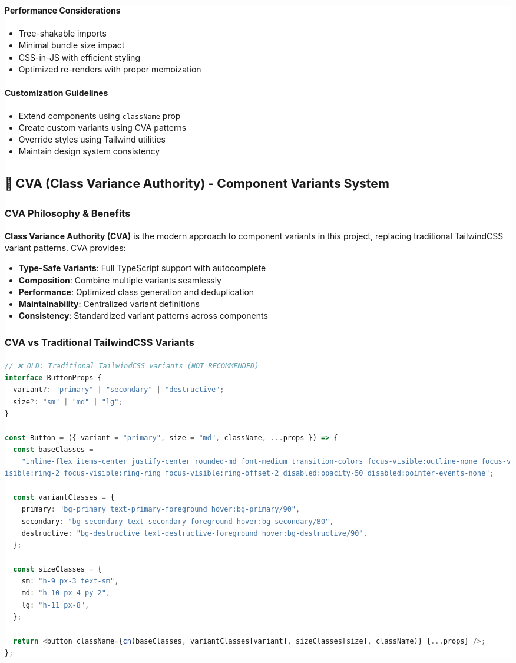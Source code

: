 #### **Performance Considerations**

- Tree-shakable imports
- Minimal bundle size impact
- CSS-in-JS with efficient styling
- Optimized re-renders with proper memoization

#### **Customization Guidelines**

- Extend components using `className` prop
- Create custom variants using CVA patterns
- Override styles using Tailwind utilities
- Maintain design system consistency

## 🎯 **CVA (Class Variance Authority) - Component Variants System**

### **CVA Philosophy & Benefits**

**Class Variance Authority (CVA)** is the modern approach to component variants in this project, replacing traditional TailwindCSS variant patterns. CVA provides:

- **Type-Safe Variants**: Full TypeScript support with autocomplete
- **Composition**: Combine multiple variants seamlessly
- **Performance**: Optimized class generation and deduplication
- **Maintainability**: Centralized variant definitions
- **Consistency**: Standardized variant patterns across components

### **CVA vs Traditional TailwindCSS Variants**

```typescript
// ❌ OLD: Traditional TailwindCSS variants (NOT RECOMMENDED)
interface ButtonProps {
  variant?: "primary" | "secondary" | "destructive";
  size?: "sm" | "md" | "lg";
}

const Button = ({ variant = "primary", size = "md", className, ...props }) => {
  const baseClasses =
    "inline-flex items-center justify-center rounded-md font-medium transition-colors focus-visible:outline-none focus-visible:ring-2 focus-visible:ring-ring focus-visible:ring-offset-2 disabled:opacity-50 disabled:pointer-events-none";

  const variantClasses = {
    primary: "bg-primary text-primary-foreground hover:bg-primary/90",
    secondary: "bg-secondary text-secondary-foreground hover:bg-secondary/80",
    destructive: "bg-destructive text-destructive-foreground hover:bg-destructive/90",
  };

  const sizeClasses = {
    sm: "h-9 px-3 text-sm",
    md: "h-10 px-4 py-2",
    lg: "h-11 px-8",
  };

  return <button className={cn(baseClasses, variantClasses[variant], sizeClasses[size], className)} {...props} />;
};
```
